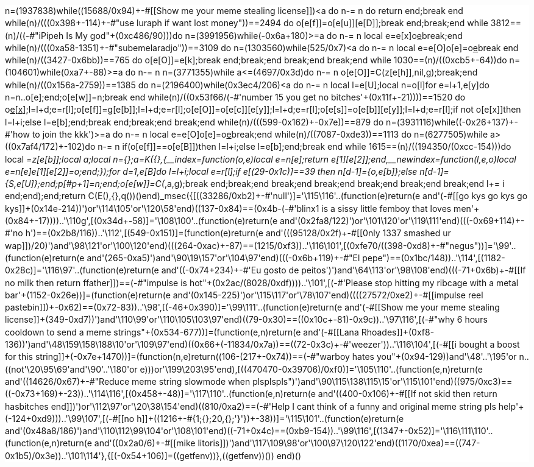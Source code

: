 n=(1937838)while((15688/0x94)+-#[[Show me your meme stealing license]])<a do n-= n do return end;break end while(n)/(((0x398+-114)+-#"use luraph if want lost money"))==2494 do o[e[f]]=o[e[u]][e[D]];break end;break;end while 3812==(n)/((-#"iPipeh Is My god"+(0xc486/90)))do n=(3991956)while(-0x6a+180)>=a do n-= n local e=e[x]o[e](o[e+i])break;end while(n)/(((0xa58-1351)+-#"subemelaradjo"))==3109 do n=(1303560)while(525/0x7)<a do n-= n local e=e[O]o[e]=o[e](o[e+i])break end while(n)/((3427-0x6bb))==765 do o[e[O]]=e[k];break end;break;end break;end break;end while 1030==(n)/((0xcb5+-64))do n=(104601)while(0xa7+-88)>=a do n-= n n=(3771355)while a<=(4697/0x3d)do n-= n o[e[O]]=C(z[e[h]],nil,g);break;end while(n)/((0x156a-2759))==1385 do n=(2196400)while(0x3ec4/206)<a do n-= n local l=e[U];local n=o[l]for e=l+1,e[y]do n=n..o[e];end;o[e[w]]=n;break end while(n)/((0x53f66/(-#'number 15 you get no bitches'+(0x11f+-21))))==1520 do o[e[x]]();l=l+d;e=r[l];o[e[f]]=g[e[b]];l=l+d;e=r[l];o[e[O]]=o[e[c]][e[y]];l=l+d;e=r[l];o[e[s]]=o[e[b]][e[y]];l=l+d;e=r[l];if not o[e[x]]then l=l+i;else l=e[b];end;break end;break;end break;end while(n)/(((599-0x162)+-0x7e))==879 do n=(3931116)while((-0x26+137)+-#'how to join the kkk')>=a do n-= n local e=e[O]o[e]=o[e](m(o,e+d,N))break;end while(n)/((7087-0xde3))==1113 do n=(6277505)while a>((0x7af4/172)+-102)do n-= n if(o[e[f]]==o[e[B]])then l=l+i;else l=e[b];end;break end while 1615==(n)/((194350/(0xcc-154)))do local _=z[e[b]];local a;local n={};a=K({},{__index=function(o,e)local e=n[e];return e[1][e[2]];end,__newindex=function(l,e,o)local e=n[e]e[1][e[2]]=o;end;});for d=1,e[B]do l=l+i;local e=r[l];if e[(29-0x1c)]==39 then n[d-1]={o,e[b]};else n[d-1]={S,e[U]};end;p[#p+1]=n;end;o[e[w]]=C(_,a,g);break end;break;end break;end break;end break;end break;end break;end l+= i end;end);end;return C(E(),{},q())()end)_msec({[((33286/0xb2)+-#'null')]='\115\116'..(function(e)return(e and'(-#[[go kys go kys go kys]]+(0x14e-214))')or'\114\105'or'\120\58'end)((137-0x84)==(0x4b-(-#'blinx1 is a sissy little femboy that loves men'+(0x84+-17))))..'\110g',[(0x34d+-58)]='\108\100'..(function(e)return(e and'(0x2fa8/122)')or'\101\120'or'\119\111'end)(((-0x69+114)+-#'no h')==(0x2b8/116))..'\112',[(549-0x151)]=(function(e)return(e and'(((95128/0x2f)+-#[[0nly 1337 smashed ur wap]])/20)')and'\98\121'or'\100\120'end)(((264-0xac)+-87)==(1215/0xf3))..'\116\101',[(0xfe70/((398-0xd8)+-#"negus"))]='\99'..(function(e)return(e and'(265-0xa5)')and'\90\19\157'or'\104\97'end)(((-0x6b+119)+-#"El pepe")==(0x1bc/148))..'\114',[(1182-0x28c)]='\116\97'..(function(e)return(e and'((-0x74+234)+-#\'Eu gosto de peitos\')')and'\64\113'or'\98\108'end)(((-71+0x6b)+-#[[If no milk then return ffather]])==(-#"impulse is hot"+(0x2ac/(8028/0xdf))))..'\101',[(-#'Please stop hitting my ribcage with a metal bar'+(1152-0x26e))]=(function(e)return(e and'(0x145-225)')or'\115\117'or'\78\107'end)((((27572/0xe2)+-#[[impulse reel pastebin]])+-0x62)==(0x72-83))..'\98',[(-46+0x390)]='\99\111'..(function(e)return(e and'(-#[[Show me your meme stealing license]]+(349-0xd7))')and'\110\99'or'\110\105\103\97'end)((79-0x30)==((0x10c+-81)-0x9c))..'\97\116',[(-#"why 6 hours cooldown to send a meme strings"+(0x534-677))]=(function(e,n)return(e and'(-#[[Lana Rhoades]]+(0xf8-136))')and'\48\159\158\188\10'or'\109\97'end)((0x66+(-11834/0x7a))==((72-0x3c)+-#'weezer'))..'\116\104',[(-#[[i bought a boost for this string]]+(-0x7e+1470))]=(function(n,e)return((106-(217+-0x74))==(-#"warboy hates you"+(0x94-129))and'\48'..'\195'or n..((not'\20\95\69'and'\90'..'\180'or e)))or'\199\203\95'end),[((470470-0x39706)/0xf0)]='\105\110'..(function(e,n)return(e and'((14626/0x67)+-#"Reduce meme string slowmode when plsplspls")')and'\90\115\138\115\15'or'\115\101'end)((975/0xc3)==((-0x73+169)+-23))..'\114\116',[(0x458+-48)]='\117\110'..(function(e,n)return(e and'((400-0x106)+-#[[If not skid then return hasbitches end]])')or'\112\97'or'\20\38\154'end)((810/0xa2)==(-#'Help I cant think of a funny and original meme string pls help'+(-124+0xd9)))..'\99\107',[(-#[[no h]]+((1216+-#{1;{};20,{};'}'})+-38))]='\115\101'..(function(e)return(e and'(0x48a8/186)')and'\110\112\99\104'or'\108\101'end)((-71+0x4c)==(0xb9-154))..'\99\116',[(1347+-0x52)]='\116\111\110'..(function(e,n)return(e and'((0x2a0/6)+-#[[mike litoris]])')and'\117\109\98'or'\100\97\120\122'end)((1170/0xea)==((747-0x1b5)/0x3e))..'\101\114'},{[(-0x54+106)]=((getfenv))},((getfenv))()) end)()



